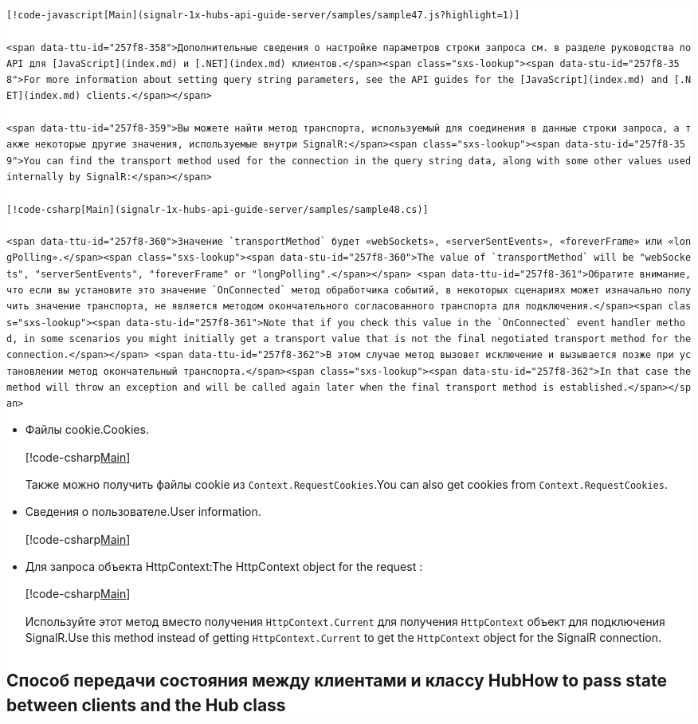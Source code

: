    [!code-javascript[Main](signalr-1x-hubs-api-guide-server/samples/sample47.js?highlight=1)]

    <span data-ttu-id="257f8-358">Дополнительные сведения о настройке параметров строки запроса см. в разделе руководства по API для [JavaScript](index.md) и [.NET](index.md) клиентов.</span><span class="sxs-lookup"><span data-stu-id="257f8-358">For more information about setting query string parameters, see the API guides for the [JavaScript](index.md) and [.NET](index.md) clients.</span></span>

    <span data-ttu-id="257f8-359">Вы можете найти метод транспорта, используемый для соединения в данные строки запроса, а также некоторые другие значения, используемые внутри SignalR:</span><span class="sxs-lookup"><span data-stu-id="257f8-359">You can find the transport method used for the connection in the query string data, along with some other values used internally by SignalR:</span></span>

    [!code-csharp[Main](signalr-1x-hubs-api-guide-server/samples/sample48.cs)]

    <span data-ttu-id="257f8-360">Значение `transportMethod` будет «webSockets», «serverSentEvents», «foreverFrame» или «longPolling».</span><span class="sxs-lookup"><span data-stu-id="257f8-360">The value of `transportMethod` will be "webSockets", "serverSentEvents", "foreverFrame" or "longPolling".</span></span> <span data-ttu-id="257f8-361">Обратите внимание, что если вы установите это значение `OnConnected` метод обработчика событий, в некоторых сценариях может изначально получить значение транспорта, не является методом окончательного согласованного транспорта для подключения.</span><span class="sxs-lookup"><span data-stu-id="257f8-361">Note that if you check this value in the `OnConnected` event handler method, in some scenarios you might initially get a transport value that is not the final negotiated transport method for the connection.</span></span> <span data-ttu-id="257f8-362">В этом случае метод вызовет исключение и вызывается позже при установлении метод окончательный транспорта.</span><span class="sxs-lookup"><span data-stu-id="257f8-362">In that case the method will throw an exception and will be called again later when the final transport method is established.</span></span>
- <span data-ttu-id="257f8-363">Файлы cookie.</span><span class="sxs-lookup"><span data-stu-id="257f8-363">Cookies.</span></span>

    [!code-csharp[Main](signalr-1x-hubs-api-guide-server/samples/sample49.cs?highlight=1)]

    <span data-ttu-id="257f8-364">Также можно получить файлы cookie из `Context.RequestCookies`.</span><span class="sxs-lookup"><span data-stu-id="257f8-364">You can also get cookies from `Context.RequestCookies`.</span></span>
- <span data-ttu-id="257f8-365">Сведения о пользователе.</span><span class="sxs-lookup"><span data-stu-id="257f8-365">User information.</span></span>

    [!code-csharp[Main](signalr-1x-hubs-api-guide-server/samples/sample50.cs?highlight=1)]
- <span data-ttu-id="257f8-366">Для запроса объекта HttpContext:</span><span class="sxs-lookup"><span data-stu-id="257f8-366">The HttpContext object for the request :</span></span>

    [!code-csharp[Main](signalr-1x-hubs-api-guide-server/samples/sample51.cs?highlight=1)]

    <span data-ttu-id="257f8-367">Используйте этот метод вместо получения `HttpContext.Current` для получения `HttpContext` объект для подключения SignalR.</span><span class="sxs-lookup"><span data-stu-id="257f8-367">Use this method instead of getting `HttpContext.Current` to get the `HttpContext` object for the SignalR connection.</span></span>

<a id="passstate"></a>

## <a name="how-to-pass-state-between-clients-and-the-hub-class"></a><span data-ttu-id="257f8-368">Способ передачи состояния между клиентами и классу Hub</span><span class="sxs-lookup"><span data-stu-id="257f8-368">How to pass state between clients and the Hub class</span></span>
